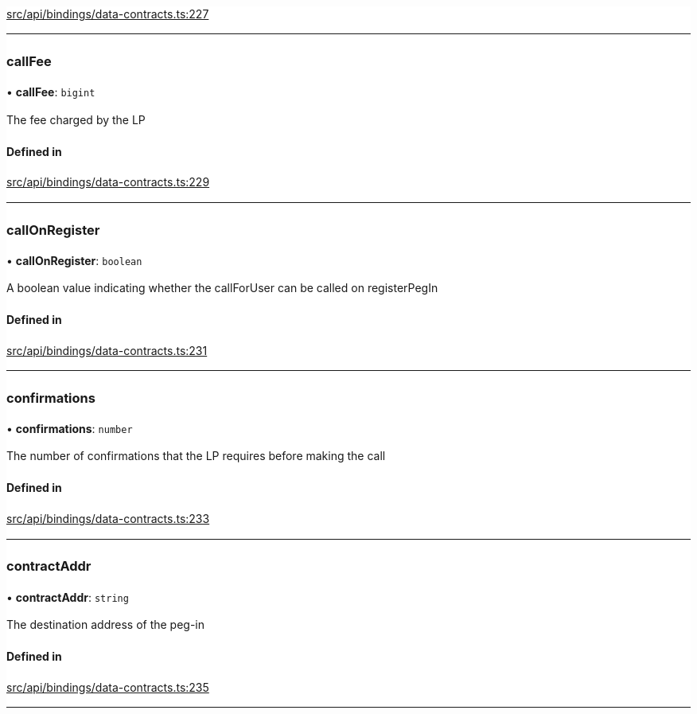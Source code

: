 [src/api/bindings/data-contracts.ts:227](https://github.com/rsksmart/flyover-sdk/blob/18dbf4f19eeffd80a65cc3f468bbc1f72a91f197/src/api/bindings/data-contracts.ts#L227)

___

### callFee

• **callFee**: `bigint`

The fee charged by the LP

#### Defined in

[src/api/bindings/data-contracts.ts:229](https://github.com/rsksmart/flyover-sdk/blob/18dbf4f19eeffd80a65cc3f468bbc1f72a91f197/src/api/bindings/data-contracts.ts#L229)

___

### callOnRegister

• **callOnRegister**: `boolean`

A boolean value indicating whether the callForUser can be called on registerPegIn

#### Defined in

[src/api/bindings/data-contracts.ts:231](https://github.com/rsksmart/flyover-sdk/blob/18dbf4f19eeffd80a65cc3f468bbc1f72a91f197/src/api/bindings/data-contracts.ts#L231)

___

### confirmations

• **confirmations**: `number`

The number of confirmations that the LP requires before making the call

#### Defined in

[src/api/bindings/data-contracts.ts:233](https://github.com/rsksmart/flyover-sdk/blob/18dbf4f19eeffd80a65cc3f468bbc1f72a91f197/src/api/bindings/data-contracts.ts#L233)

___

### contractAddr

• **contractAddr**: `string`

The destination address of the peg-in

#### Defined in

[src/api/bindings/data-contracts.ts:235](https://github.com/rsksmart/flyover-sdk/blob/18dbf4f19eeffd80a65cc3f468bbc1f72a91f197/src/api/bindings/data-contracts.ts#L235)

___
